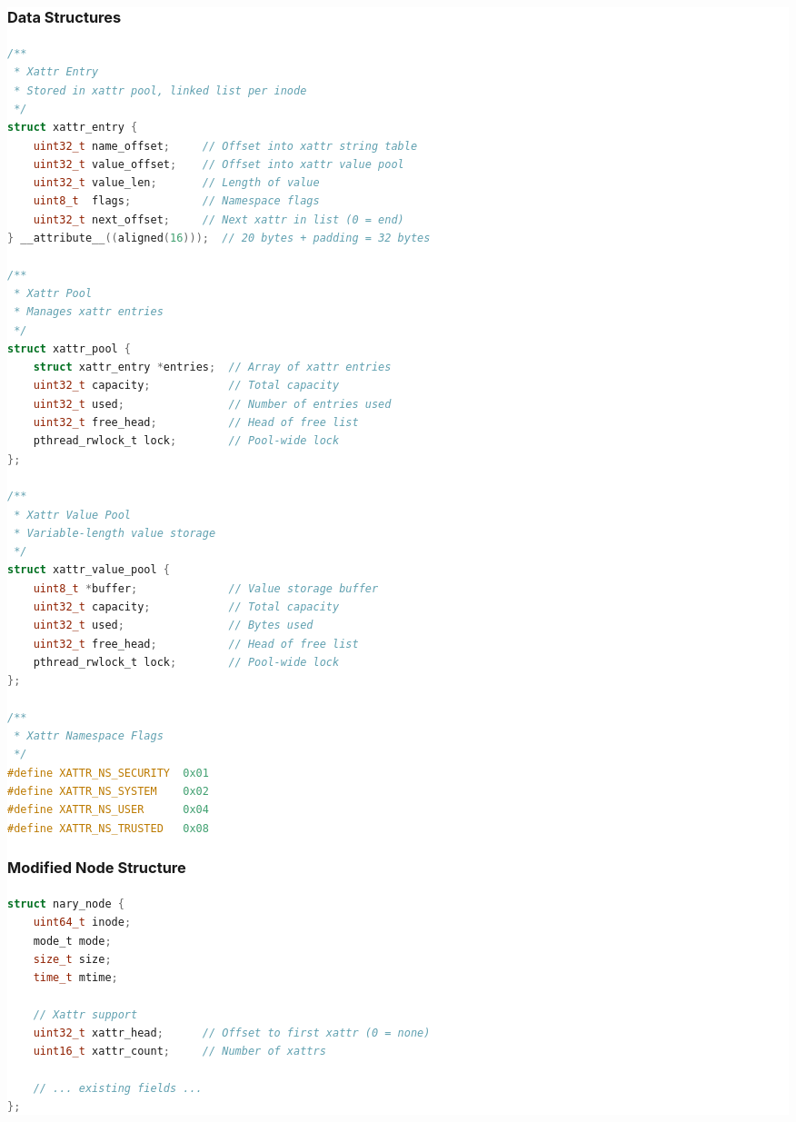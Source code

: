 ### Data Structures

```c
/**
 * Xattr Entry
 * Stored in xattr pool, linked list per inode
 */
struct xattr_entry {
    uint32_t name_offset;     // Offset into xattr string table
    uint32_t value_offset;    // Offset into xattr value pool
    uint32_t value_len;       // Length of value
    uint8_t  flags;           // Namespace flags
    uint32_t next_offset;     // Next xattr in list (0 = end)
} __attribute__((aligned(16)));  // 20 bytes + padding = 32 bytes

/**
 * Xattr Pool
 * Manages xattr entries
 */
struct xattr_pool {
    struct xattr_entry *entries;  // Array of xattr entries
    uint32_t capacity;            // Total capacity
    uint32_t used;                // Number of entries used
    uint32_t free_head;           // Head of free list
    pthread_rwlock_t lock;        // Pool-wide lock
};

/**
 * Xattr Value Pool
 * Variable-length value storage
 */
struct xattr_value_pool {
    uint8_t *buffer;              // Value storage buffer
    uint32_t capacity;            // Total capacity
    uint32_t used;                // Bytes used
    uint32_t free_head;           // Head of free list
    pthread_rwlock_t lock;        // Pool-wide lock
};

/**
 * Xattr Namespace Flags
 */
#define XATTR_NS_SECURITY  0x01
#define XATTR_NS_SYSTEM    0x02
#define XATTR_NS_USER      0x04
#define XATTR_NS_TRUSTED   0x08
```

### Modified Node Structure

```c
struct nary_node {
    uint64_t inode;
    mode_t mode;
    size_t size;
    time_t mtime;

    // Xattr support
    uint32_t xattr_head;      // Offset to first xattr (0 = none)
    uint16_t xattr_count;     // Number of xattrs

    // ... existing fields ...
};
```
